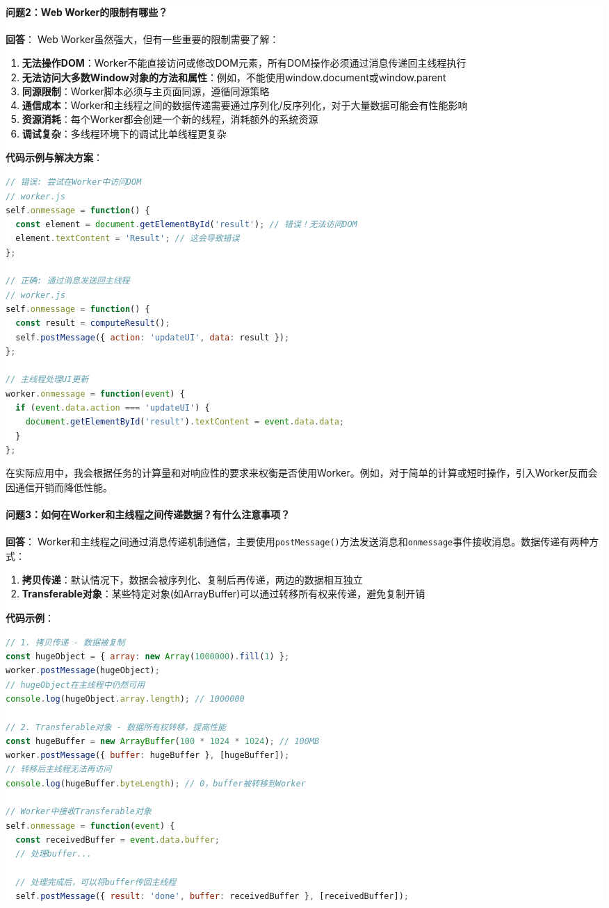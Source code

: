 #### 问题2：Web Worker的限制有哪些？

**回答**：
Web Worker虽然强大，但有一些重要的限制需要了解：

1. **无法操作DOM**：Worker不能直接访问或修改DOM元素，所有DOM操作必须通过消息传递回主线程执行
2. **无法访问大多数Window对象的方法和属性**：例如，不能使用window.document或window.parent
3. **同源限制**：Worker脚本必须与主页面同源，遵循同源策略
4. **通信成本**：Worker和主线程之间的数据传递需要通过序列化/反序列化，对于大量数据可能会有性能影响
5. **资源消耗**：每个Worker都会创建一个新的线程，消耗额外的系统资源
6. **调试复杂**：多线程环境下的调试比单线程更复杂

**代码示例与解决方案**：
```javascript
// 错误: 尝试在Worker中访问DOM
// worker.js
self.onmessage = function() {
  const element = document.getElementById('result'); // 错误！无法访问DOM
  element.textContent = 'Result'; // 这会导致错误
};

// 正确: 通过消息发送回主线程
// worker.js
self.onmessage = function() {
  const result = computeResult();
  self.postMessage({ action: 'updateUI', data: result });
};

// 主线程处理UI更新
worker.onmessage = function(event) {
  if (event.data.action === 'updateUI') {
    document.getElementById('result').textContent = event.data.data;
  }
};
```

在实际应用中，我会根据任务的计算量和对响应性的要求来权衡是否使用Worker。例如，对于简单的计算或短时操作，引入Worker反而会因通信开销而降低性能。

#### 问题3：如何在Worker和主线程之间传递数据？有什么注意事项？

**回答**：
Worker和主线程之间通过消息传递机制通信，主要使用`postMessage()`方法发送消息和`onmessage`事件接收消息。数据传递有两种方式：

1. **拷贝传递**：默认情况下，数据会被序列化、复制后再传递，两边的数据相互独立
2. **Transferable对象**：某些特定对象(如ArrayBuffer)可以通过转移所有权来传递，避免复制开销

**代码示例**：
```javascript
// 1. 拷贝传递 - 数据被复制
const hugeObject = { array: new Array(1000000).fill(1) };
worker.postMessage(hugeObject); 
// hugeObject在主线程中仍然可用
console.log(hugeObject.array.length); // 1000000

// 2. Transferable对象 - 数据所有权转移，提高性能
const hugeBuffer = new ArrayBuffer(100 * 1024 * 1024); // 100MB
worker.postMessage({ buffer: hugeBuffer }, [hugeBuffer]);
// 转移后主线程无法再访问
console.log(hugeBuffer.byteLength); // 0，buffer被转移到Worker

// Worker中接收Transferable对象
self.onmessage = function(event) {
  const receivedBuffer = event.data.buffer;
  // 处理buffer...
  
  // 处理完成后，可以将buffer传回主线程
  self.postMessage({ result: 'done', buffer: receivedBuffer }, [receivedBuffer]);
```